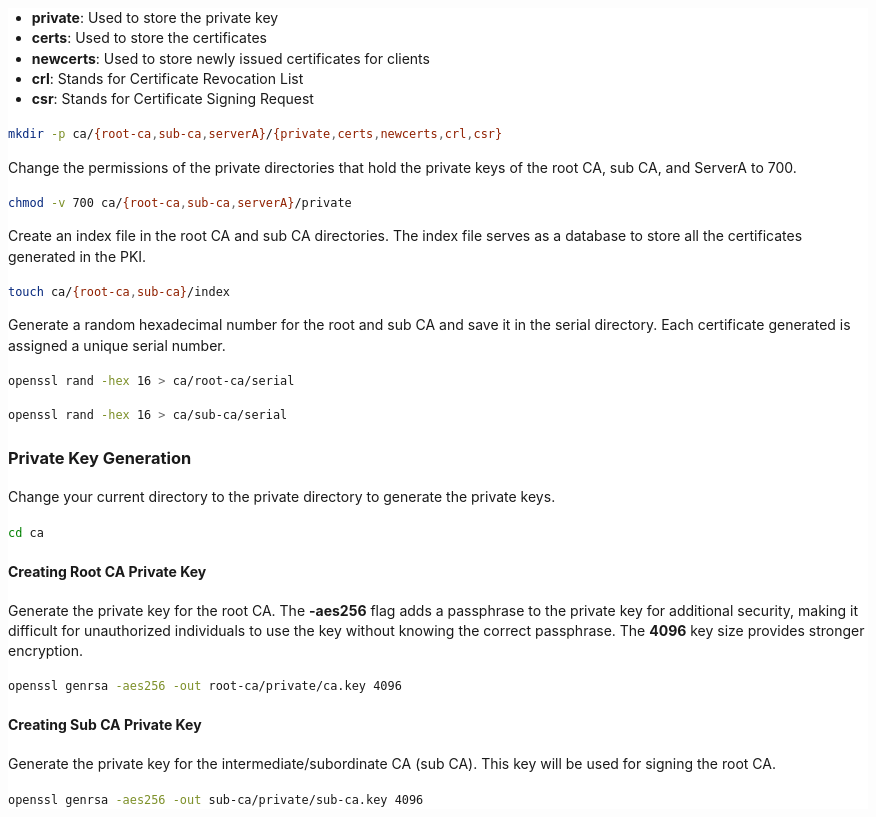- **private**: Used to store the private key
- **certs**: Used to store the certificates
- **newcerts**: Used to store newly issued certificates for clients
- **crl**: Stands for Certificate Revocation List
- **csr**: Stands for Certificate Signing Request

```bash
mkdir -p ca/{root-ca,sub-ca,serverA}/{private,certs,newcerts,crl,csr}
```

Change the permissions of the private directories that hold the private keys of the root CA, sub CA, and ServerA to 700.

```bash
chmod -v 700 ca/{root-ca,sub-ca,serverA}/private
```

Create an index file in the root CA and sub CA directories. The index file serves as a database to store all the certificates generated in the PKI.

```bash
touch ca/{root-ca,sub-ca}/index
```

Generate a random hexadecimal number for the root and sub CA and save it in the serial directory. Each certificate generated is assigned a unique serial number.

```bash
openssl rand -hex 16 > ca/root-ca/serial
```

```bash
openssl rand -hex 16 > ca/sub-ca/serial
```

### Private Key Generation

Change your current directory to the private directory to generate the private keys.

```bash
cd ca
```

#### Creating Root CA Private Key

Generate the private key for the root CA. The **-aes256** flag adds a passphrase to the private key for additional security, making it difficult for unauthorized individuals to use the key without knowing the correct passphrase. The **4096** key size provides stronger encryption.

```bash
openssl genrsa -aes256 -out root-ca/private/ca.key 4096
```

#### Creating Sub CA Private Key

Generate the private key for the intermediate/subordinate CA (sub CA). This key will be used for signing the root CA.

```bash
openssl genrsa -aes256 -out sub-ca/private/sub-ca.key 4096
```
